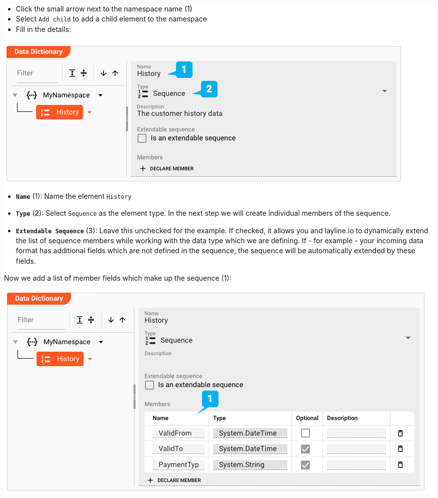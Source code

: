 * Click the small arrow next to the namespace name (1)
* Select `Add child` to add a child element to the namespace
* Fill in the details:

![](.asset-service-aerospike_images/3fc6c30e.png "Configure History element (Service Aerospike)")

* **`Name`** (1): Name the element `History`

* **`Type`** (2): Select `Sequence` as the element type. In the next step we will create individual members of the
  sequence.

* **`Extendable Sequence`** (3): Leave this unchecked for the example. If checked, it allows you and layline.io to
  dynamically extend the list of sequence members while working with the data type
  which we are defining. If - for example - your incoming data format has additional fields which are not defined in the
  sequence, the sequence will be automatically extended by these fields.

Now we add a list of member fields which make up the sequence (1):

![](.asset-service-aerospike_images/a0b969a9.png "Add sequence members (Service Aerospike)")
